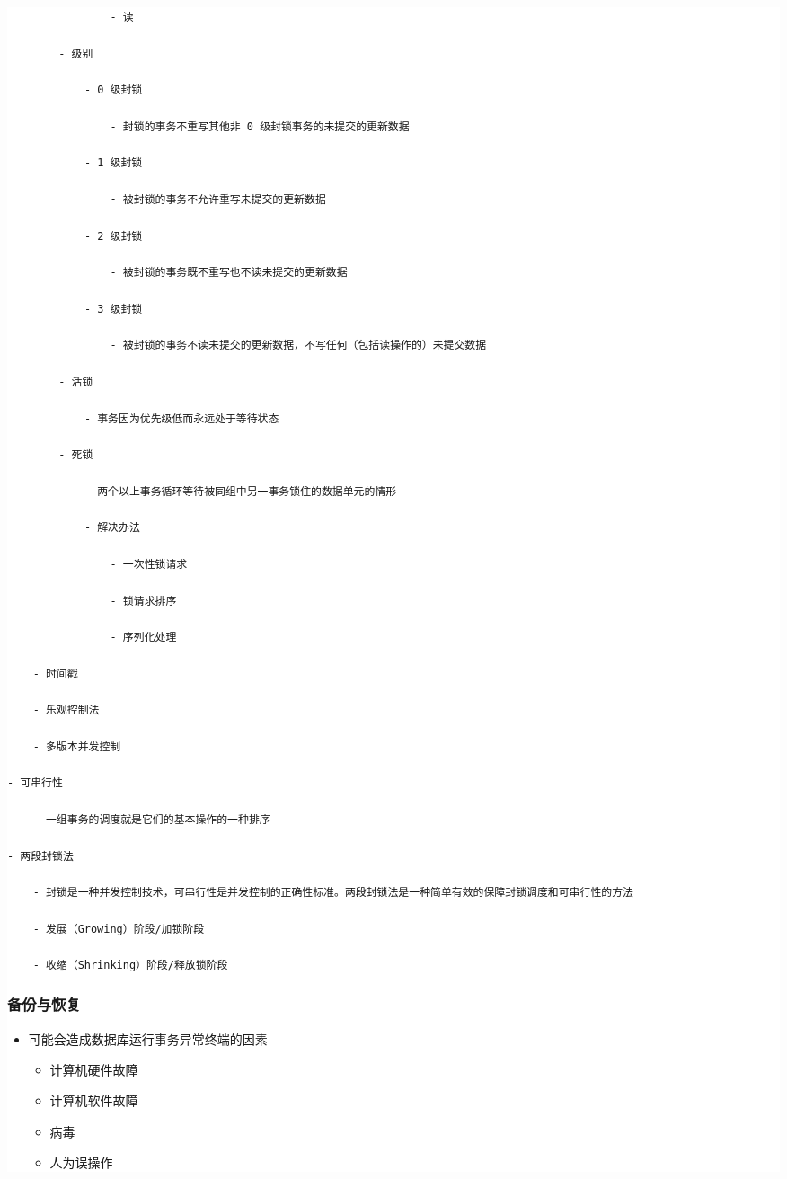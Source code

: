 					- 读

			- 级别

				- 0 级封锁

					- 封锁的事务不重写其他非 0 级封锁事务的未提交的更新数据

				- 1 级封锁

					- 被封锁的事务不允许重写未提交的更新数据

				- 2 级封锁

					- 被封锁的事务既不重写也不读未提交的更新数据

				- 3 级封锁

					- 被封锁的事务不读未提交的更新数据，不写任何（包括读操作的）未提交数据

			- 活锁

				- 事务因为优先级低而永远处于等待状态

			- 死锁

				- 两个以上事务循环等待被同组中另一事务锁住的数据单元的情形

				- 解决办法

					- 一次性锁请求

					- 锁请求排序

					- 序列化处理

		- 时间戳

		- 乐观控制法

		- 多版本并发控制

	- 可串行性

		- 一组事务的调度就是它们的基本操作的一种排序

	- 两段封锁法

		- 封锁是一种并发控制技术，可串行性是并发控制的正确性标准。两段封锁法是一种简单有效的保障封锁调度和可串行性的方法

		- 发展（Growing）阶段/加锁阶段

		- 收缩（Shrinking）阶段/释放锁阶段

### 备份与恢复

- 可能会造成数据库运行事务异常终端的因素

	- 计算机硬件故障

	- 计算机软件故障

	- 病毒

	- 人为误操作
